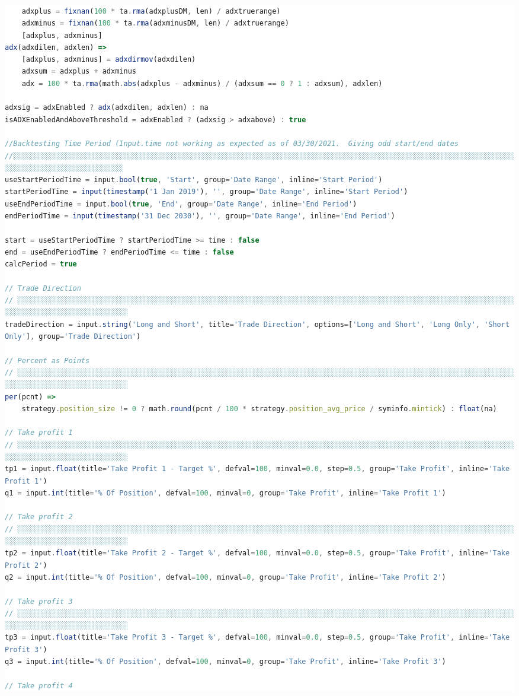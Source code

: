 ``` javascript
	adxplus = fixnan(100 * ta.rma(adxplusDM, len) / adxtruerange)
	adxminus = fixnan(100 * ta.rma(adxminusDM, len) / adxtruerange)
	[adxplus, adxminus]
adx(adxdilen, adxlen) =>
	[adxplus, adxminus] = adxdirmov(adxdilen)
	adxsum = adxplus + adxminus
	adx = 100 * ta.rma(math.abs(adxplus - adxminus) / (adxsum == 0 ? 1 : adxsum), adxlen)

adxsig = adxEnabled ? adx(adxdilen, adxlen) : na
isADXEnabledAndAboveThreshold = adxEnabled ? (adxsig > adxabove) : true

//Backtesting Time Period (Input.time not working as expected as of 03/30/2021.  Giving odd start/end dates
//░░░░░░░░░░░░░░░░░░░░░░░░░░░░░░░░░░░░░░░░░░░░░░░░░░░░░░░░░░░░░░░░░░░░░░░░░░░░░░░░░░░░░░░░░░░░░░░░░░░░░░░░░░░░░░░░░░░░░░░░░░░░░░░░░░░░░░░░░░░░░░░░░░
useStartPeriodTime = input.bool(true, 'Start', group='Date Range', inline='Start Period')
startPeriodTime = input(timestamp('1 Jan 2019'), '', group='Date Range', inline='Start Period')
useEndPeriodTime = input.bool(true, 'End', group='Date Range', inline='End Period')
endPeriodTime = input(timestamp('31 Dec 2030'), '', group='Date Range', inline='End Period')

start = useStartPeriodTime ? startPeriodTime >= time : false
end = useEndPeriodTime ? endPeriodTime <= time : false
calcPeriod = true

// Trade Direction 
// ░░░░░░░░░░░░░░░░░░░░░░░░░░░░░░░░░░░░░░░░░░░░░░░░░░░░░░░░░░░░░░░░░░░░░░░░░░░░░░░░░░░░░░░░░░░░░░░░░░░░░░░░░░░░░░░░░░░░░░░░░░░░░░░░░░░░░░░░░░░░░░░░░░
tradeDirection = input.string('Long and Short', title='Trade Direction', options=['Long and Short', 'Long Only', 'Short Only'], group='Trade Direction')

// Percent as Points
// ░░░░░░░░░░░░░░░░░░░░░░░░░░░░░░░░░░░░░░░░░░░░░░░░░░░░░░░░░░░░░░░░░░░░░░░░░░░░░░░░░░░░░░░░░░░░░░░░░░░░░░░░░░░░░░░░░░░░░░░░░░░░░░░░░░░░░░░░░░░░░░░░░░
per(pcnt) =>
    strategy.position_size != 0 ? math.round(pcnt / 100 * strategy.position_avg_price / syminfo.mintick) : float(na)

// Take profit 1
// ░░░░░░░░░░░░░░░░░░░░░░░░░░░░░░░░░░░░░░░░░░░░░░░░░░░░░░░░░░░░░░░░░░░░░░░░░░░░░░░░░░░░░░░░░░░░░░░░░░░░░░░░░░░░░░░░░░░░░░░░░░░░░░░░░░░░░░░░░░░░░░░░░░
tp1 = input.float(title='Take Profit 1 - Target %', defval=100, minval=0.0, step=0.5, group='Take Profit', inline='Take Profit 1')
q1 = input.int(title='% Of Position', defval=100, minval=0, group='Take Profit', inline='Take Profit 1')

// Take profit 2
// ░░░░░░░░░░░░░░░░░░░░░░░░░░░░░░░░░░░░░░░░░░░░░░░░░░░░░░░░░░░░░░░░░░░░░░░░░░░░░░░░░░░░░░░░░░░░░░░░░░░░░░░░░░░░░░░░░░░░░░░░░░░░░░░░░░░░░░░░░░░░░░░░░░
tp2 = input.float(title='Take Profit 2 - Target %', defval=100, minval=0.0, step=0.5, group='Take Profit', inline='Take Profit 2')
q2 = input.int(title='% Of Position', defval=100, minval=0, group='Take Profit', inline='Take Profit 2')

// Take profit 3
// ░░░░░░░░░░░░░░░░░░░░░░░░░░░░░░░░░░░░░░░░░░░░░░░░░░░░░░░░░░░░░░░░░░░░░░░░░░░░░░░░░░░░░░░░░░░░░░░░░░░░░░░░░░░░░░░░░░░░░░░░░░░░░░░░░░░░░░░░░░░░░░░░░░
tp3 = input.float(title='Take Profit 3 - Target %', defval=100, minval=0.0, step=0.5, group='Take Profit', inline='Take Profit 3')
q3 = input.int(title='% Of Position', defval=100, minval=0, group='Take Profit', inline='Take Profit 3')

// Take profit 4
```
